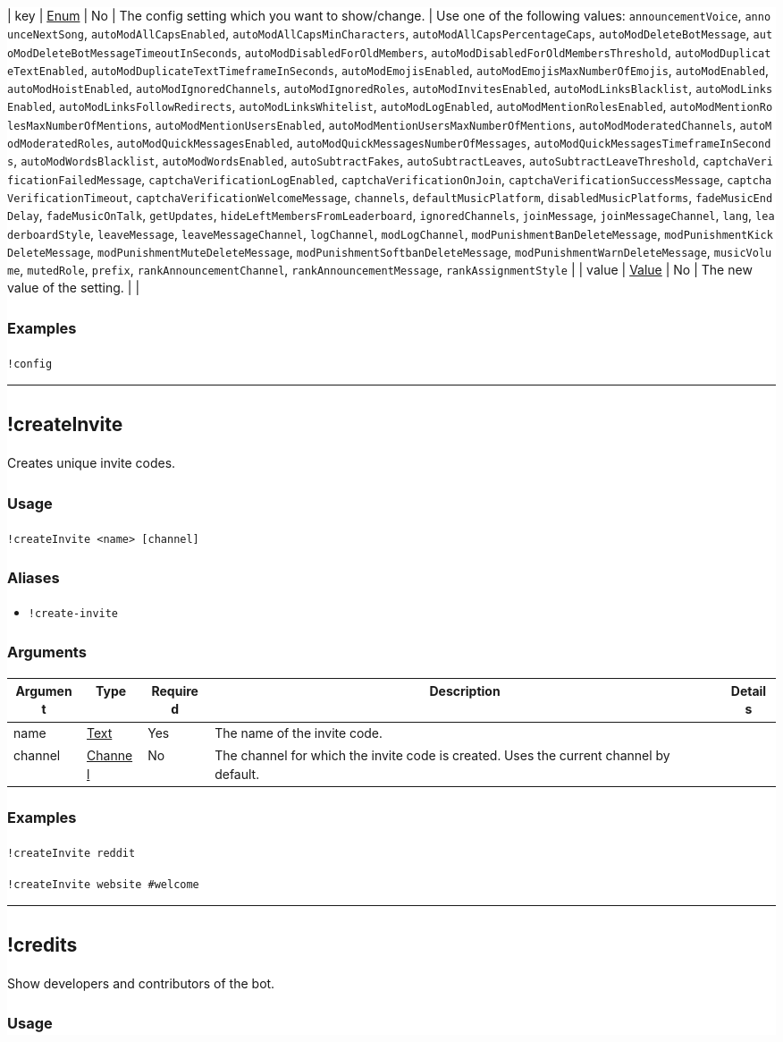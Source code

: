 | key      | [Enum](#Enum)   | No       | The config setting which you want to show/change. | Use one of the following values: `announcementVoice`, `announceNextSong`, `autoModAllCapsEnabled`, `autoModAllCapsMinCharacters`, `autoModAllCapsPercentageCaps`, `autoModDeleteBotMessage`, `autoModDeleteBotMessageTimeoutInSeconds`, `autoModDisabledForOldMembers`, `autoModDisabledForOldMembersThreshold`, `autoModDuplicateTextEnabled`, `autoModDuplicateTextTimeframeInSeconds`, `autoModEmojisEnabled`, `autoModEmojisMaxNumberOfEmojis`, `autoModEnabled`, `autoModHoistEnabled`, `autoModIgnoredChannels`, `autoModIgnoredRoles`, `autoModInvitesEnabled`, `autoModLinksBlacklist`, `autoModLinksEnabled`, `autoModLinksFollowRedirects`, `autoModLinksWhitelist`, `autoModLogEnabled`, `autoModMentionRolesEnabled`, `autoModMentionRolesMaxNumberOfMentions`, `autoModMentionUsersEnabled`, `autoModMentionUsersMaxNumberOfMentions`, `autoModModeratedChannels`, `autoModModeratedRoles`, `autoModQuickMessagesEnabled`, `autoModQuickMessagesNumberOfMessages`, `autoModQuickMessagesTimeframeInSeconds`, `autoModWordsBlacklist`, `autoModWordsEnabled`, `autoSubtractFakes`, `autoSubtractLeaves`, `autoSubtractLeaveThreshold`, `captchaVerificationFailedMessage`, `captchaVerificationLogEnabled`, `captchaVerificationOnJoin`, `captchaVerificationSuccessMessage`, `captchaVerificationTimeout`, `captchaVerificationWelcomeMessage`, `channels`, `defaultMusicPlatform`, `disabledMusicPlatforms`, `fadeMusicEndDelay`, `fadeMusicOnTalk`, `getUpdates`, `hideLeftMembersFromLeaderboard`, `ignoredChannels`, `joinMessage`, `joinMessageChannel`, `lang`, `leaderboardStyle`, `leaveMessage`, `leaveMessageChannel`, `logChannel`, `modLogChannel`, `modPunishmentBanDeleteMessage`, `modPunishmentKickDeleteMessage`, `modPunishmentMuteDeleteMessage`, `modPunishmentSoftbanDeleteMessage`, `modPunishmentWarnDeleteMessage`, `musicVolume`, `mutedRole`, `prefix`, `rankAnnouncementChannel`, `rankAnnouncementMessage`, `rankAssignmentStyle` |
| value    | [Value](#Value) | No       | The new value of the setting.                     |                                                                                                                                                                                                                                                                                                                                                                                                                                                                                                                                                                                                                                                                                                                                                                                                                                                                                                                                                                                                                                                                                                                                                                                                                                                                                                                                                                                                                                                                                                                                                                                                                                                                                                                                                                                                                                                                                                                                                                            |

### Examples

```text
!config
```

<a name='createInvite'></a>

---

## !createInvite

Creates unique invite codes.

### Usage

```text
!createInvite <name> [channel]
```

### Aliases

- `!create-invite`

### Arguments

| Argument | Type                | Required | Description                                                                            | Details |
| -------- | ------------------- | -------- | -------------------------------------------------------------------------------------- | ------- |
| name     | [Text](#Text)       | Yes      | The name of the invite code.                                                           |         |
| channel  | [Channel](#Channel) | No       | The channel for which the invite code is created. Uses the current channel by default. |         |

### Examples

```text
!createInvite reddit
```

```text
!createInvite website #welcome
```

<a name='credits'></a>

---

## !credits

Show developers and contributors of the bot.

### Usage
